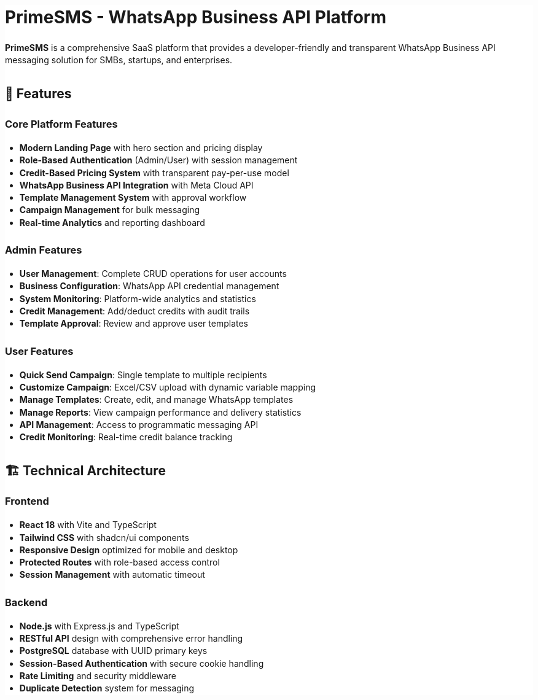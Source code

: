 # PrimeSMS - WhatsApp Business API Platform

**PrimeSMS** is a comprehensive SaaS platform that provides a developer-friendly and transparent WhatsApp Business API messaging solution for SMBs, startups, and enterprises.

## 🚀 Features

### Core Platform Features
- **Modern Landing Page** with hero section and pricing display
- **Role-Based Authentication** (Admin/User) with session management
- **Credit-Based Pricing System** with transparent pay-per-use model
- **WhatsApp Business API Integration** with Meta Cloud API
- **Template Management System** with approval workflow
- **Campaign Management** for bulk messaging
- **Real-time Analytics** and reporting dashboard

### Admin Features
- **User Management**: Complete CRUD operations for user accounts
- **Business Configuration**: WhatsApp API credential management  
- **System Monitoring**: Platform-wide analytics and statistics
- **Credit Management**: Add/deduct credits with audit trails
- **Template Approval**: Review and approve user templates

### User Features
- **Quick Send Campaign**: Single template to multiple recipients
- **Customize Campaign**: Excel/CSV upload with dynamic variable mapping
- **Manage Templates**: Create, edit, and manage WhatsApp templates
- **Manage Reports**: View campaign performance and delivery statistics
- **API Management**: Access to programmatic messaging API
- **Credit Monitoring**: Real-time credit balance tracking

## 🏗️ Technical Architecture

### Frontend
- **React 18** with Vite and TypeScript
- **Tailwind CSS** with shadcn/ui components
- **Responsive Design** optimized for mobile and desktop
- **Protected Routes** with role-based access control
- **Session Management** with automatic timeout

### Backend
- **Node.js** with Express.js and TypeScript
- **RESTful API** design with comprehensive error handling
- **PostgreSQL** database with UUID primary keys
- **Session-Based Authentication** with secure cookie handling
- **Rate Limiting** and security middleware
- **Duplicate Detection** system for messaging
